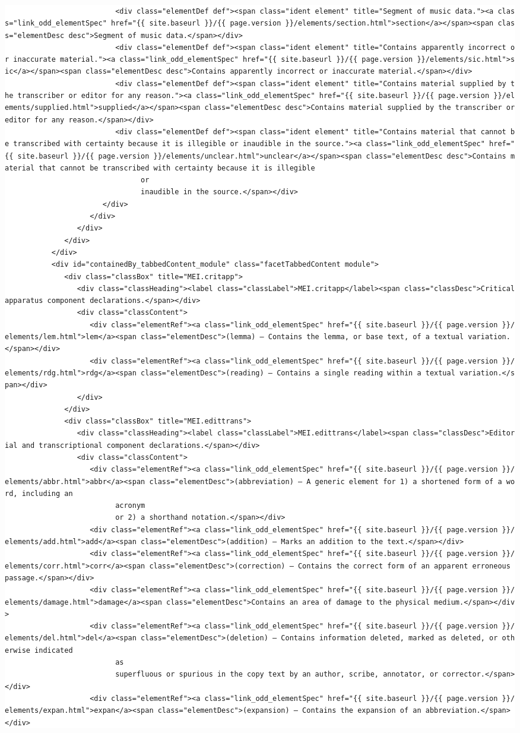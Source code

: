                               <div class="elementDef def"><span class="ident element" title="Segment of music data."><a class="link_odd_elementSpec" href="{{ site.baseurl }}/{{ page.version }}/elements/section.html">section</a></span><span class="elementDesc desc">Segment of music data.</span></div>
                              <div class="elementDef def"><span class="ident element" title="Contains apparently incorrect or inaccurate material."><a class="link_odd_elementSpec" href="{{ site.baseurl }}/{{ page.version }}/elements/sic.html">sic</a></span><span class="elementDesc desc">Contains apparently incorrect or inaccurate material.</span></div>
                              <div class="elementDef def"><span class="ident element" title="Contains material supplied by the transcriber or editor for any reason."><a class="link_odd_elementSpec" href="{{ site.baseurl }}/{{ page.version }}/elements/supplied.html">supplied</a></span><span class="elementDesc desc">Contains material supplied by the transcriber or editor for any reason.</span></div>
                              <div class="elementDef def"><span class="ident element" title="Contains material that cannot be transcribed with certainty because it is illegible or inaudible in the source."><a class="link_odd_elementSpec" href="{{ site.baseurl }}/{{ page.version }}/elements/unclear.html">unclear</a></span><span class="elementDesc desc">Contains material that cannot be transcribed with certainty because it is illegible
                                    or
                                    inaudible in the source.</span></div>
                           </div>
                        </div>
                     </div>
                  </div>
               </div>
               <div id="containedBy_tabbedContent_module" class="facetTabbedContent module">
                  <div class="classBox" title="MEI.critapp">
                     <div class="classHeading"><label class="classLabel">MEI.critapp</label><span class="classDesc">Critical apparatus component declarations.</span></div>
                     <div class="classContent">
                        <div class="elementRef"><a class="link_odd_elementSpec" href="{{ site.baseurl }}/{{ page.version }}/elements/lem.html">lem</a><span class="elementDesc">(lemma) – Contains the lemma, or base text, of a textual variation.</span></div>
                        <div class="elementRef"><a class="link_odd_elementSpec" href="{{ site.baseurl }}/{{ page.version }}/elements/rdg.html">rdg</a><span class="elementDesc">(reading) – Contains a single reading within a textual variation.</span></div>
                     </div>
                  </div>
                  <div class="classBox" title="MEI.edittrans">
                     <div class="classHeading"><label class="classLabel">MEI.edittrans</label><span class="classDesc">Editorial and transcriptional component declarations.</span></div>
                     <div class="classContent">
                        <div class="elementRef"><a class="link_odd_elementSpec" href="{{ site.baseurl }}/{{ page.version }}/elements/abbr.html">abbr</a><span class="elementDesc">(abbreviation) – A generic element for 1) a shortened form of a word, including an
                              acronym
                              or 2) a shorthand notation.</span></div>
                        <div class="elementRef"><a class="link_odd_elementSpec" href="{{ site.baseurl }}/{{ page.version }}/elements/add.html">add</a><span class="elementDesc">(addition) – Marks an addition to the text.</span></div>
                        <div class="elementRef"><a class="link_odd_elementSpec" href="{{ site.baseurl }}/{{ page.version }}/elements/corr.html">corr</a><span class="elementDesc">(correction) – Contains the correct form of an apparent erroneous passage.</span></div>
                        <div class="elementRef"><a class="link_odd_elementSpec" href="{{ site.baseurl }}/{{ page.version }}/elements/damage.html">damage</a><span class="elementDesc">Contains an area of damage to the physical medium.</span></div>
                        <div class="elementRef"><a class="link_odd_elementSpec" href="{{ site.baseurl }}/{{ page.version }}/elements/del.html">del</a><span class="elementDesc">(deletion) – Contains information deleted, marked as deleted, or otherwise indicated
                              as
                              superfluous or spurious in the copy text by an author, scribe, annotator, or corrector.</span></div>
                        <div class="elementRef"><a class="link_odd_elementSpec" href="{{ site.baseurl }}/{{ page.version }}/elements/expan.html">expan</a><span class="elementDesc">(expansion) – Contains the expansion of an abbreviation.</span></div>